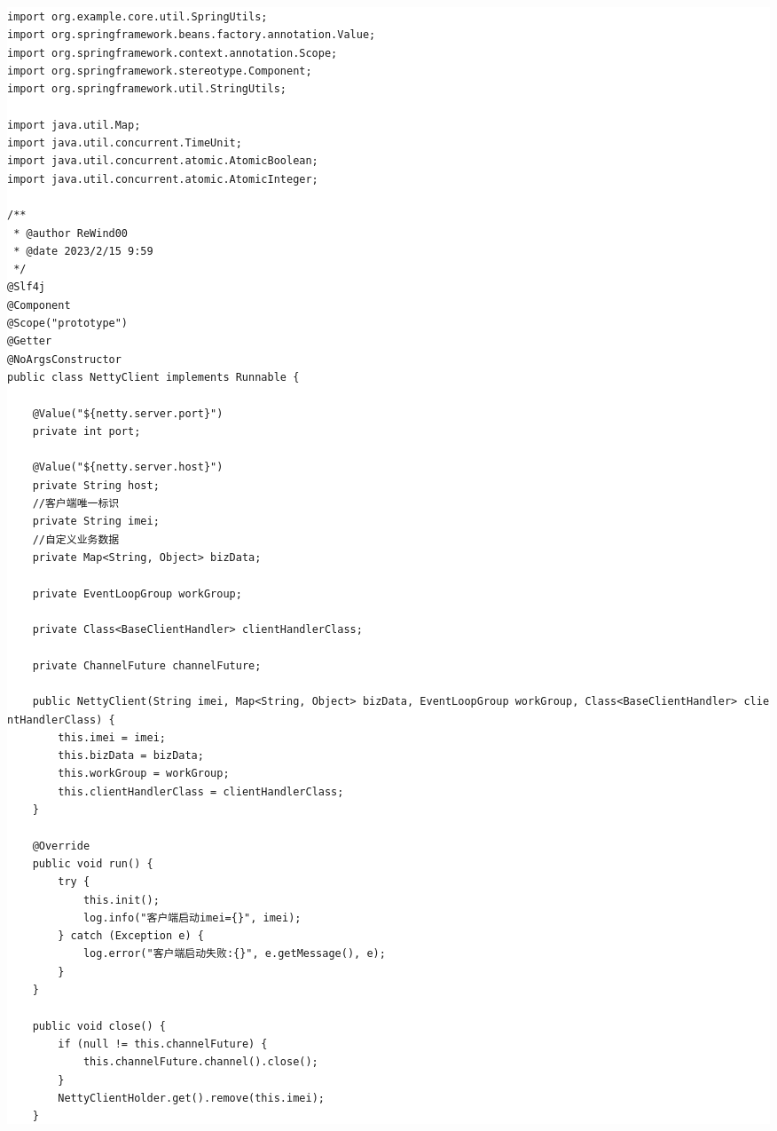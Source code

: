 ```plain
import org.example.core.util.SpringUtils;
import org.springframework.beans.factory.annotation.Value;
import org.springframework.context.annotation.Scope;
import org.springframework.stereotype.Component;
import org.springframework.util.StringUtils;

import java.util.Map;
import java.util.concurrent.TimeUnit;
import java.util.concurrent.atomic.AtomicBoolean;
import java.util.concurrent.atomic.AtomicInteger;

/**
 * @author ReWind00
 * @date 2023/2/15 9:59
 */
@Slf4j
@Component
@Scope("prototype")
@Getter
@NoArgsConstructor
public class NettyClient implements Runnable {

    @Value("${netty.server.port}")
    private int port;

    @Value("${netty.server.host}")
    private String host;
    //客户端唯一标识
    private String imei;
    //自定义业务数据
    private Map<String, Object> bizData;

    private EventLoopGroup workGroup;

    private Class<BaseClientHandler> clientHandlerClass;

    private ChannelFuture channelFuture;

    public NettyClient(String imei, Map<String, Object> bizData, EventLoopGroup workGroup, Class<BaseClientHandler> clientHandlerClass) {
        this.imei = imei;
        this.bizData = bizData;
        this.workGroup = workGroup;
        this.clientHandlerClass = clientHandlerClass;
    }

    @Override
    public void run() {
        try {
            this.init();
            log.info("客户端启动imei={}", imei);
        } catch (Exception e) {
            log.error("客户端启动失败:{}", e.getMessage(), e);
        }
    }

    public void close() {
        if (null != this.channelFuture) {
            this.channelFuture.channel().close();
        }
        NettyClientHolder.get().remove(this.imei);
    }

```